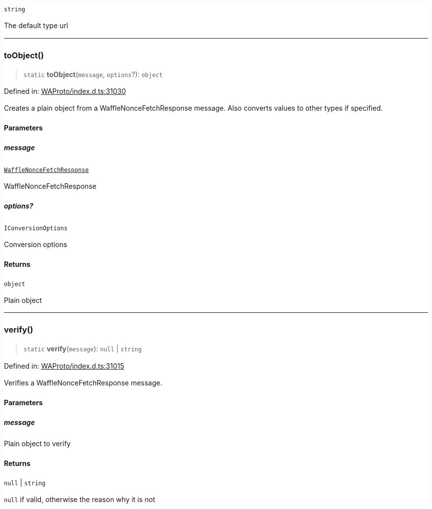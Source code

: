 `string`

The default type url

***

### toObject()

> `static` **toObject**(`message`, `options`?): `object`

Defined in: [WAProto/index.d.ts:31030](https://github.com/Fokusdotid/bail/blob/8b525f9ebcc20cb9acd0f880b6ad58976e38b117/WAProto/index.d.ts#L31030)

Creates a plain object from a WaffleNonceFetchResponse message. Also converts values to other types if specified.

#### Parameters

##### message

[`WaffleNonceFetchResponse`](WaffleNonceFetchResponse.md)

WaffleNonceFetchResponse

##### options?

`IConversionOptions`

Conversion options

#### Returns

`object`

Plain object

***

### verify()

> `static` **verify**(`message`): `null` \| `string`

Defined in: [WAProto/index.d.ts:31015](https://github.com/Fokusdotid/bail/blob/8b525f9ebcc20cb9acd0f880b6ad58976e38b117/WAProto/index.d.ts#L31015)

Verifies a WaffleNonceFetchResponse message.

#### Parameters

##### message

Plain object to verify

#### Returns

`null` \| `string`

`null` if valid, otherwise the reason why it is not
